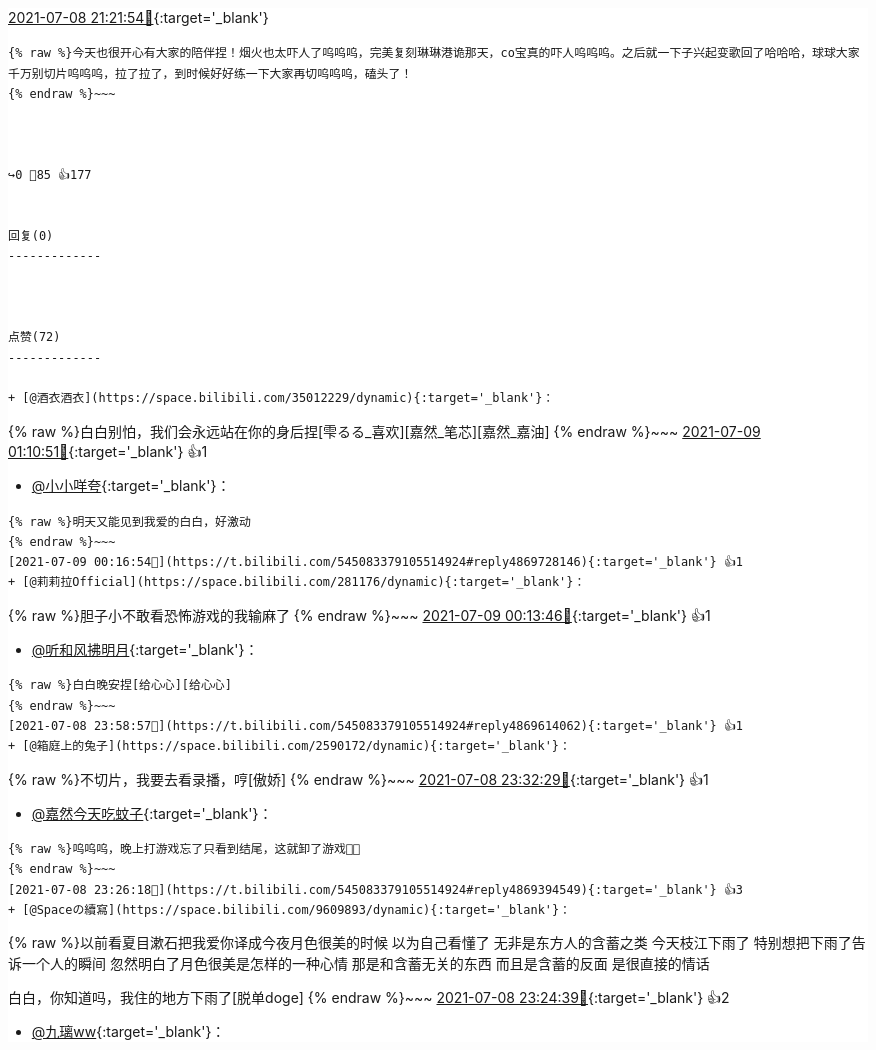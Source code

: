 [2021-07-08 21:21:54🔗](https://t.bilibili.com/545083379105514924){:target='_blank'}

~~~
{% raw %}今天也很开心有大家的陪伴捏！烟火也太吓人了呜呜呜，完美复刻琳琳港诡那天，co宝真的吓人呜呜呜。之后就一下子兴起变歌回了哈哈哈，球球大家千万别切片呜呜呜，拉了拉了，到时候好好练一下大家再切呜呜呜，磕头了！
{% endraw %}~~~



↪️0 💬85 👍177


回复(0)
-------------



点赞(72)
-------------

+ [@酒衣酒衣](https://space.bilibili.com/35012229/dynamic){:target='_blank'}：
~~~
{% raw %}白白别怕，我们会永远站在你的身后捏[雫るる_喜欢][嘉然_笔芯][嘉然_嘉油]
{% endraw %}~~~
[2021-07-09 01:10:51🔗](https://t.bilibili.com/545083379105514924#reply4870001759){:target='_blank'} 👍1
+ [@小小咩夸](https://space.bilibili.com/456383061/dynamic){:target='_blank'}：
~~~
{% raw %}明天又能见到我爱的白白，好激动
{% endraw %}~~~
[2021-07-09 00:16:54🔗](https://t.bilibili.com/545083379105514924#reply4869728146){:target='_blank'} 👍1
+ [@莉莉拉Official](https://space.bilibili.com/281176/dynamic){:target='_blank'}：
~~~
{% raw %}胆子小不敢看恐怖游戏的我输麻了
{% endraw %}~~~
[2021-07-09 00:13:46🔗](https://t.bilibili.com/545083379105514924#reply4869711996){:target='_blank'} 👍1
+ [@听和风拂明月](https://space.bilibili.com/32860296/dynamic){:target='_blank'}：
~~~
{% raw %}白白晚安捏[给心心][给心心]
{% endraw %}~~~
[2021-07-08 23:58:57🔗](https://t.bilibili.com/545083379105514924#reply4869614062){:target='_blank'} 👍1
+ [@箱庭上的兔子](https://space.bilibili.com/2590172/dynamic){:target='_blank'}：
~~~
{% raw %}不切片，我要去看录播，哼[傲娇]
{% endraw %}~~~
[2021-07-08 23:32:29🔗](https://t.bilibili.com/545083379105514924#reply4869446609){:target='_blank'} 👍1
+ [@嘉然今天吃蚊子](https://space.bilibili.com/76775979/dynamic){:target='_blank'}：
~~~
{% raw %}呜呜呜，晚上打游戏忘了只看到结尾，这就卸了游戏👿👿
{% endraw %}~~~
[2021-07-08 23:26:18🔗](https://t.bilibili.com/545083379105514924#reply4869394549){:target='_blank'} 👍3
+ [@Spaceの續寫](https://space.bilibili.com/9609893/dynamic){:target='_blank'}：
~~~
{% raw %}以前看夏目漱石把我爱你译成今夜月色很美的时候 以为自己看懂了 无非是东方人的含蓄之类 今天枝江下雨了 特别想把下雨了告诉一个人的瞬间 忽然明白了月色很美是怎样的一种心情 那是和含蓄无关的东西 而且是含蓄的反面 是很直接的情话

白白，你知道吗，我住的地方下雨了[脱单doge]
{% endraw %}~~~
[2021-07-08 23:24:39🔗](https://t.bilibili.com/545083379105514924#reply4869390823){:target='_blank'} 👍2
+ [@九璃ww](https://space.bilibili.com/341688196/dynamic){:target='_blank'}：